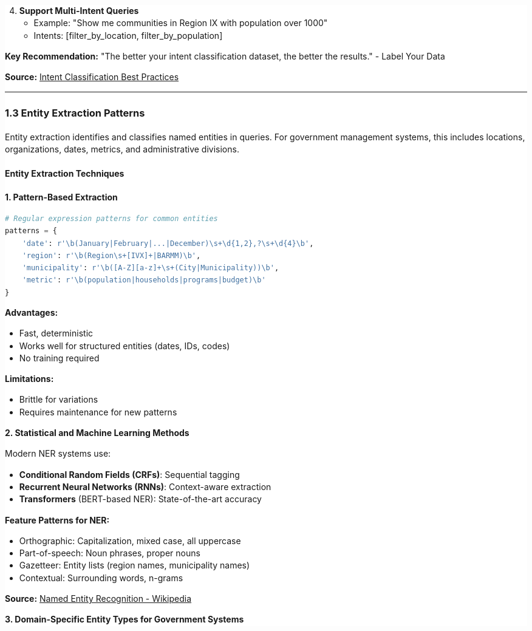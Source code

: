 4. **Support Multi-Intent Queries**
   - Example: "Show me communities in Region IX with population over 1000"
   - Intents: [filter_by_location, filter_by_population]

**Key Recommendation:** "The better your intent classification dataset, the better the results." - Label Your Data

**Source:** [Intent Classification Best Practices](https://labelyourdata.com/articles/machine-learning/intent-classification)

---

### 1.3 Entity Extraction Patterns

Entity extraction identifies and classifies named entities in queries. For government management systems, this includes locations, organizations, dates, metrics, and administrative divisions.

#### **Entity Extraction Techniques**

**1. Pattern-Based Extraction**
```python
# Regular expression patterns for common entities
patterns = {
    'date': r'\b(January|February|...|December)\s+\d{1,2},?\s+\d{4}\b',
    'region': r'\b(Region\s+[IVX]+|BARMM)\b',
    'municipality': r'\b([A-Z][a-z]+\s+(City|Municipality))\b',
    'metric': r'\b(population|households|programs|budget)\b'
}
```

**Advantages:**
- Fast, deterministic
- Works well for structured entities (dates, IDs, codes)
- No training required

**Limitations:**
- Brittle for variations
- Requires maintenance for new patterns

**2. Statistical and Machine Learning Methods**

Modern NER systems use:
- **Conditional Random Fields (CRFs)**: Sequential tagging
- **Recurrent Neural Networks (RNNs)**: Context-aware extraction
- **Transformers** (BERT-based NER): State-of-the-art accuracy

**Feature Patterns for NER:**
- Orthographic: Capitalization, mixed case, all uppercase
- Part-of-speech: Noun phrases, proper nouns
- Gazetteer: Entity lists (region names, municipality names)
- Contextual: Surrounding words, n-grams

**Source:** [Named Entity Recognition - Wikipedia](https://en.wikipedia.org/wiki/Named-entity_recognition)

**3. Domain-Specific Entity Types for Government Systems**
